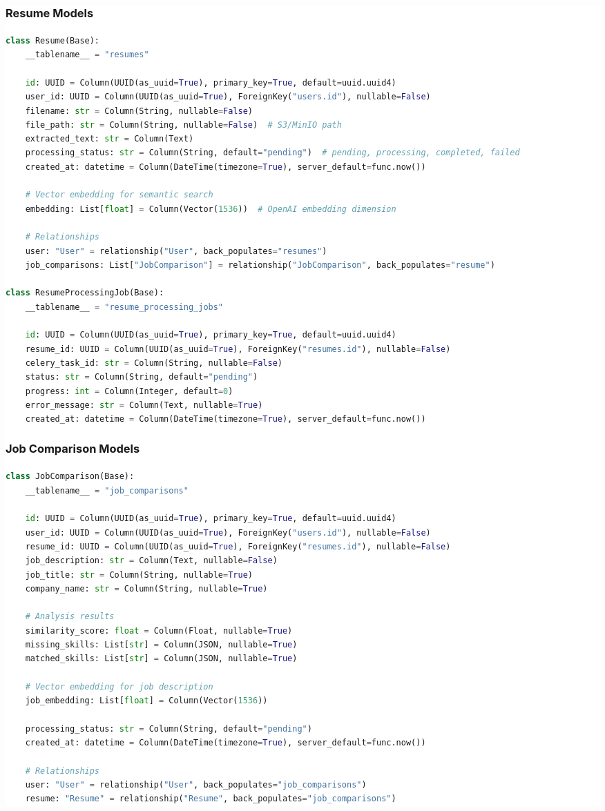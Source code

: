 
### Resume Models

```python
class Resume(Base):
    __tablename__ = "resumes"
    
    id: UUID = Column(UUID(as_uuid=True), primary_key=True, default=uuid.uuid4)
    user_id: UUID = Column(UUID(as_uuid=True), ForeignKey("users.id"), nullable=False)
    filename: str = Column(String, nullable=False)
    file_path: str = Column(String, nullable=False)  # S3/MinIO path
    extracted_text: str = Column(Text)
    processing_status: str = Column(String, default="pending")  # pending, processing, completed, failed
    created_at: datetime = Column(DateTime(timezone=True), server_default=func.now())
    
    # Vector embedding for semantic search
    embedding: List[float] = Column(Vector(1536))  # OpenAI embedding dimension
    
    # Relationships
    user: "User" = relationship("User", back_populates="resumes")
    job_comparisons: List["JobComparison"] = relationship("JobComparison", back_populates="resume")

class ResumeProcessingJob(Base):
    __tablename__ = "resume_processing_jobs"
    
    id: UUID = Column(UUID(as_uuid=True), primary_key=True, default=uuid.uuid4)
    resume_id: UUID = Column(UUID(as_uuid=True), ForeignKey("resumes.id"), nullable=False)
    celery_task_id: str = Column(String, nullable=False)
    status: str = Column(String, default="pending")
    progress: int = Column(Integer, default=0)
    error_message: str = Column(Text, nullable=True)
    created_at: datetime = Column(DateTime(timezone=True), server_default=func.now())
```

### Job Comparison Models

```python
class JobComparison(Base):
    __tablename__ = "job_comparisons"
    
    id: UUID = Column(UUID(as_uuid=True), primary_key=True, default=uuid.uuid4)
    user_id: UUID = Column(UUID(as_uuid=True), ForeignKey("users.id"), nullable=False)
    resume_id: UUID = Column(UUID(as_uuid=True), ForeignKey("resumes.id"), nullable=False)
    job_description: str = Column(Text, nullable=False)
    job_title: str = Column(String, nullable=True)
    company_name: str = Column(String, nullable=True)
    
    # Analysis results
    similarity_score: float = Column(Float, nullable=True)
    missing_skills: List[str] = Column(JSON, nullable=True)
    matched_skills: List[str] = Column(JSON, nullable=True)
    
    # Vector embedding for job description
    job_embedding: List[float] = Column(Vector(1536))
    
    processing_status: str = Column(String, default="pending")
    created_at: datetime = Column(DateTime(timezone=True), server_default=func.now())
    
    # Relationships
    user: "User" = relationship("User", back_populates="job_comparisons")
    resume: "Resume" = relationship("Resume", back_populates="job_comparisons")
```
